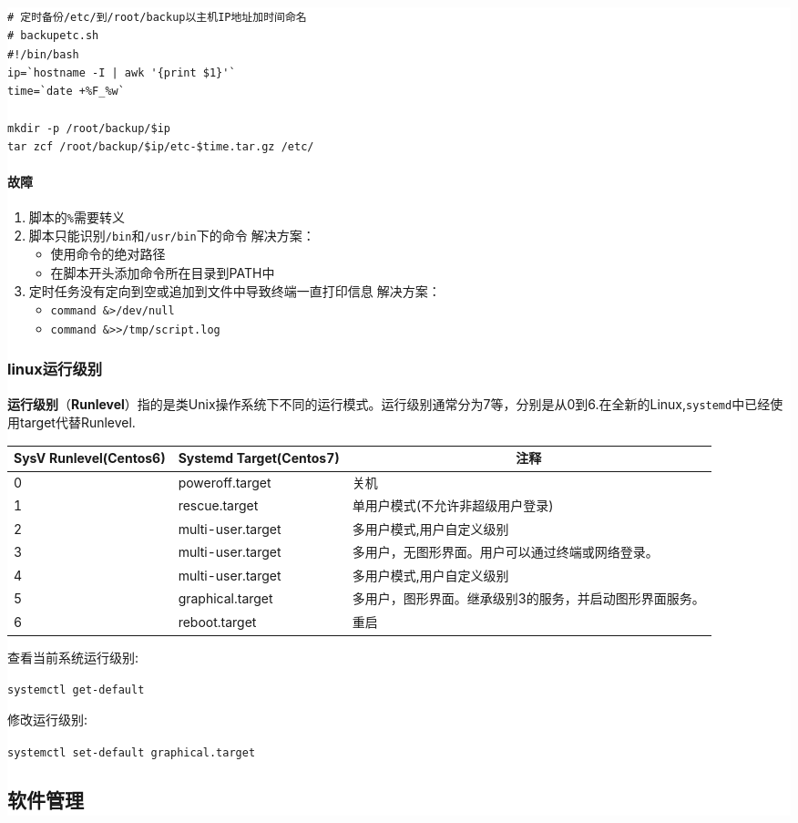 ```
# 定时备份/etc/到/root/backup以主机IP地址加时间命名
# backupetc.sh
#!/bin/bash
ip=`hostname -I | awk '{print $1}'`
time=`date +%F_%w`

mkdir -p /root/backup/$ip
tar zcf /root/backup/$ip/etc-$time.tar.gz /etc/
```

#### 故障

1. 脚本的`%`需要转义
2. 脚本只能识别`/bin`和`/usr/bin`下的命令
   解决方案：
   - 使用命令的绝对路径
   - 在脚本开头添加命令所在目录到PATH中
3. 定时任务没有定向到空或追加到文件中导致终端一直打印信息
   解决方案：
   - `command &>/dev/null`
   - `command &>>/tmp/script.log`

### linux运行级别

**运行级别**（**Runlevel**）指的是类Unix操作系统下不同的运行模式。运行级别通常分为7等，分别是从0到6.在全新的Linux,`systemd`中已经使用target代替Runlevel.

| SysV Runlevel(Centos6) | Systemd Target(Centos7) | 注释                                                    |
| ---------------------- | ----------------------- | ------------------------------------------------------- |
| 0                      | poweroff.target         | 关机                                                    |
| 1                      | rescue.target           | 单用户模式(不允许非超级用户登录)                        |
| 2                      | multi-user.target       | 多用户模式,用户自定义级别                               |
| 3                      | multi-user.target       | 多用户，无图形界面。用户可以通过终端或网络登录。        |
| 4                      | multi-user.target       | 多用户模式,用户自定义级别                               |
| 5                      | graphical.target        | 多用户，图形界面。继承级别3的服务，并启动图形界面服务。 |
| 6                      | reboot.target           | 重启                                                    |

查看当前系统运行级别:

```bash
systemctl get-default
```

修改运行级别:

```bash
systemctl set-default graphical.target
```

## 软件管理
